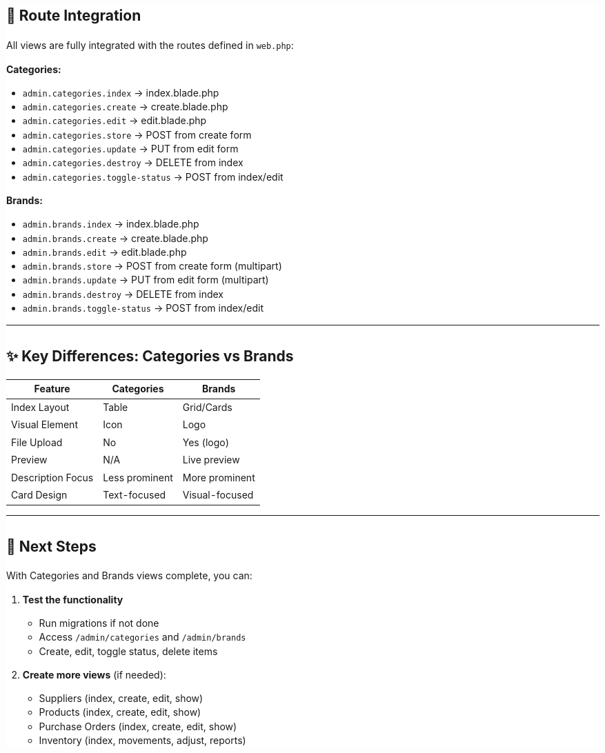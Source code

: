 ## 🔗 Route Integration

All views are fully integrated with the routes defined in `web.php`:

**Categories:**
- `admin.categories.index` → index.blade.php
- `admin.categories.create` → create.blade.php
- `admin.categories.edit` → edit.blade.php
- `admin.categories.store` → POST from create form
- `admin.categories.update` → PUT from edit form
- `admin.categories.destroy` → DELETE from index
- `admin.categories.toggle-status` → POST from index/edit

**Brands:**
- `admin.brands.index` → index.blade.php
- `admin.brands.create` → create.blade.php
- `admin.brands.edit` → edit.blade.php
- `admin.brands.store` → POST from create form (multipart)
- `admin.brands.update` → PUT from edit form (multipart)
- `admin.brands.destroy` → DELETE from index
- `admin.brands.toggle-status` → POST from index/edit

---

## ✨ Key Differences: Categories vs Brands

| Feature | Categories | Brands |
|---------|-----------|--------|
| Index Layout | Table | Grid/Cards |
| Visual Element | Icon | Logo |
| File Upload | No | Yes (logo) |
| Preview | N/A | Live preview |
| Description Focus | Less prominent | More prominent |
| Card Design | Text-focused | Visual-focused |

---

## 🎯 Next Steps

With Categories and Brands views complete, you can:

1. **Test the functionality**
   - Run migrations if not done
   - Access `/admin/categories` and `/admin/brands`
   - Create, edit, toggle status, delete items

2. **Create more views** (if needed):
   - Suppliers (index, create, edit, show)
   - Products (index, create, edit, show)
   - Purchase Orders (index, create, edit, show)
   - Inventory (index, movements, adjust, reports)
